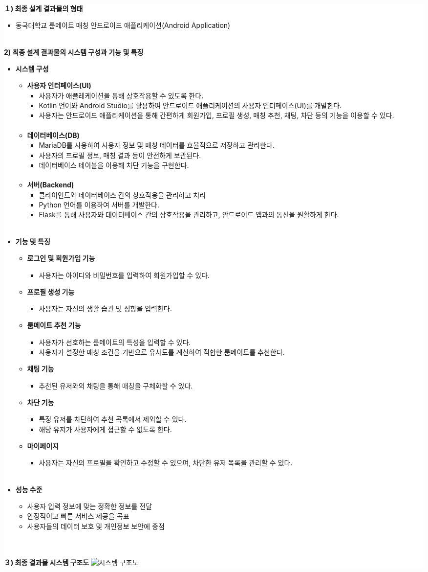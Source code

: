 **１) 최종 설계 결과물의 형태**
- 동국대학교 룸메이트 매칭 안드로이드 애플리케이션(Android Application)
<br></br>

**2) 최종 설계 결과물의 시스템 구성과 기능 및 특징**
- **시스템 구성**
    </br>
    - **사용자 인터페이스(UI)**
        - 사용자가 애플레케이션을 통해 상호작용할 수 있도록 한다.
        - Kotlin 언어와 Android Studio를 활용하여 안드로이드 애플리케이션의 사용자 인터페이스(UI)를 개발한다.
        - 사용자는 안드로이드 애플리케이션을 통해 간편하게 회원가입, 프로필 생성, 매칭 추천, 채팅, 차단 등의 기능을 이용할 수 있다.
    
    </br>
    
    -  **데이터베이스(DB)**
        - MariaDB를 사용하여 사용자 정보 및 매칭 데이터를 효율적으로 저장하고 관리한다.
        - 사용자의 프로필 정보, 매칭 결과 등이 안전하게 보관된다.
        - 데이터베이스 테이블을 이용해 차단 기능을 구현한다.
    
    </br>
    
    - **서버(Backend)**
        - 클라이언트와 데이터베이스 간의 상호작용을 관리하고 처리
        - Python 언어를 이용하여 서버를 개발한다.
        - Flask를 통해 사용자와 데이터베이스 간의 상호작용을 관리하고, 안드로이드 앱과의 통신을 원활하게 한다.
    
    </br>
    
- **기능 및 특징**
    - **로그인 및 회원가입 기능**
        - 사용자는 아이디와 비밀번호를 입력하여 회원가입할 수 있다.
    - **프로필 생성 기능**
        - 사용자는 자신의 생활 습관 및 성향을 입력한다.
    - **룸메이트 추천 기능**
        - 사용자가 선호하는 룸메이트의 특성을 입력할 수 있다.
        - 사용자가 설정한 매칭 조건을 기반으로 유사도를 계산하여 적합한 룸메이트를 추천한다.
    - **채팅 기능**
        - 추천된 유저와의 채팅을 통해 매칭을 구체화할 수 있다.
    - **차단 기능**
        - 특정 유저를 차단하여 추천 목록에서 제외할 수 있다.
        - 해당 유저가 사용자에게 접근할 수 없도록 한다.
    - **마이페이지**
        - 사용자는 자신의 프로필을 확인하고 수정할 수 있으며, 차단한 유저 목록을 관리할 수 있다.

        </br>
        
- **성능 수준**
    - 사용자 입력 정보에 맞는 정확한 정보를 전달
    - 안정적이고 빠른 서비스 제공을 목표
    - 사용자들의 데이터 보호 및 개인정보 보안에 중점

<br></br>
**３) 최종 결과물 시스템 구조도**
    ![시스템 구조도](https://github.com/CSID-DGU/2024-1-OSSProj-OhYeSu-05/assets/143872214/bc6d45b7-436e-44be-81b9-0487dd78977d)  

